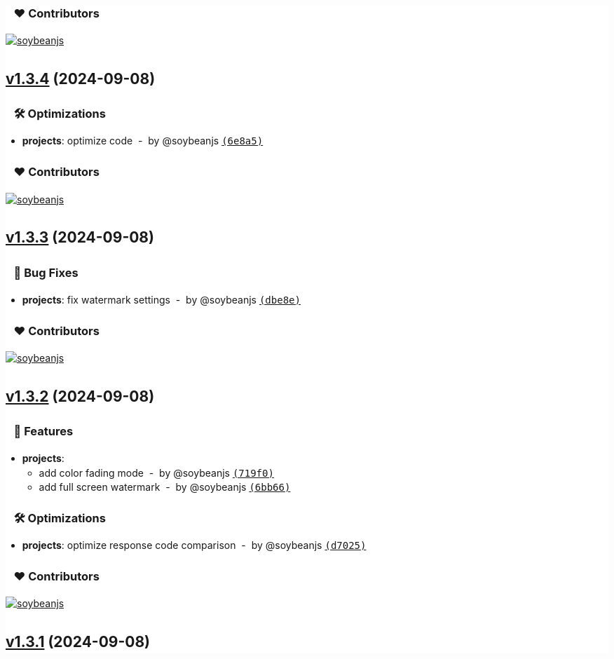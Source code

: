 ### &nbsp;&nbsp;&nbsp;❤️ Contributors

[![soybeanjs](https://github.com/soybeanjs.png?size=48)](https://github.com/soybeanjs)&nbsp;&nbsp;

## [v1.3.4](https://github.com/soybeanjs/soybean-admin-antd/compare/v1.3.3...v1.3.4) (2024-09-08)

### &nbsp;&nbsp;&nbsp;🛠 Optimizations

- **projects**: optimize code &nbsp;-&nbsp; by @soybeanjs [<samp>(6e8a5)</samp>](https://github.com/soybeanjs/soybean-admin-antd/commit/6e8a55d)

### &nbsp;&nbsp;&nbsp;❤️ Contributors

[![soybeanjs](https://github.com/soybeanjs.png?size=48)](https://github.com/soybeanjs)&nbsp;&nbsp;

## [v1.3.3](https://github.com/soybeanjs/soybean-admin-antd/compare/v1.3.2...v1.3.3) (2024-09-08)

### &nbsp;&nbsp;&nbsp;🐞 Bug Fixes

- **projects**: fix watermark settings &nbsp;-&nbsp; by @soybeanjs [<samp>(dbe8e)</samp>](https://github.com/soybeanjs/soybean-admin-antd/commit/dbe8ec6)

### &nbsp;&nbsp;&nbsp;❤️ Contributors

[![soybeanjs](https://github.com/soybeanjs.png?size=48)](https://github.com/soybeanjs)&nbsp;&nbsp;

## [v1.3.2](https://github.com/soybeanjs/soybean-admin-antd/compare/v1.3.1...v1.3.2) (2024-09-08)

### &nbsp;&nbsp;&nbsp;🚀 Features

- **projects**:
  - add color fading mode &nbsp;-&nbsp; by @soybeanjs [<samp>(719f0)</samp>](https://github.com/soybeanjs/soybean-admin-antd/commit/719f02f)
  - add full screen watermark &nbsp;-&nbsp; by @soybeanjs [<samp>(6bb66)</samp>](https://github.com/soybeanjs/soybean-admin-antd/commit/6bb66a0)

### &nbsp;&nbsp;&nbsp;🛠 Optimizations

- **projects**: optimize response code comparison &nbsp;-&nbsp; by @soybeanjs [<samp>(d7025)</samp>](https://github.com/soybeanjs/soybean-admin-antd/commit/d702524)

### &nbsp;&nbsp;&nbsp;❤️ Contributors

[![soybeanjs](https://github.com/soybeanjs.png?size=48)](https://github.com/soybeanjs)&nbsp;&nbsp;

## [v1.3.1](https://github.com/soybeanjs/soybean-admin-antd/compare/v1.3.0...v1.3.1) (2024-09-08)
